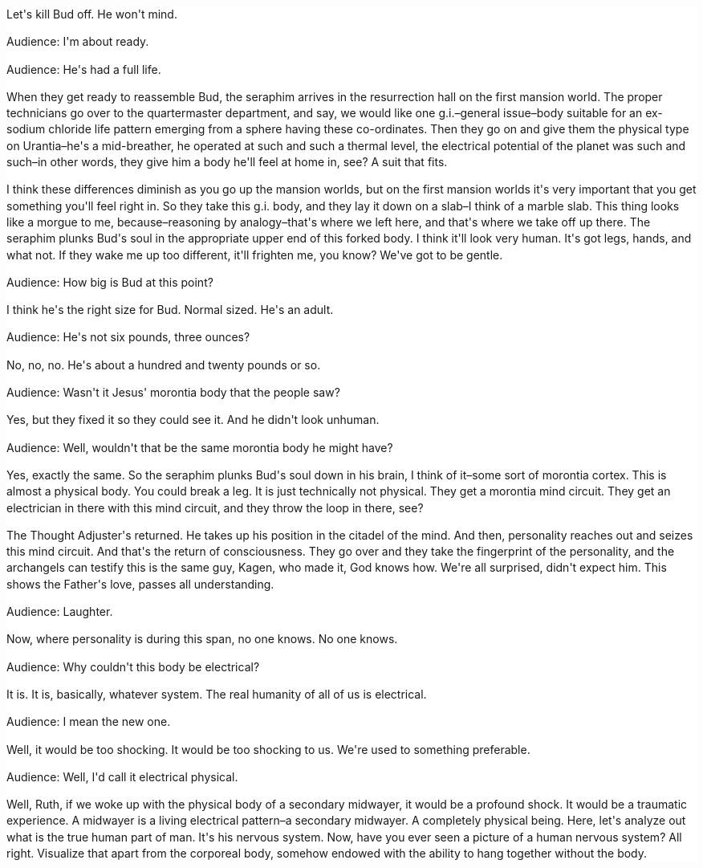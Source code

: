 Let's kill Bud off. He won't mind.

Audience: I'm about ready.

Audience: He's had a full life.

When they get ready to reassemble Bud, the seraphim arrives in the resurrection hall on the first mansion world. The proper technicians go over to the quartermaster department, and say, we would like one g.i.–general issue–body suitable for an ex- sodium chloride life pattern emerging from a sphere having these co-ordinates. Then they go on and give them the physical type on Urantia–he's a mid-breather, he operated at such and such a thermal level, the electrical potential of the planet was such and such–in other words, they give him a body he'll feel at home in, see? A suit that fits.

I think these differences diminish as you go up the mansion worlds, but on the first mansion worlds it's very important that you get something you'll feel right in. So they take this g.i. body, and they lay it down on a slab–I think of a marble slab. This thing looks like a morgue to me, because–reasoning by analogy–that's where we left here, and that's where we take off up there. The seraphim plunks Bud's soul in the appropriate upper end of this forked body. I think it'll look very human. It's got legs, hands, and what not. If they wake me up too different, it'll frighten me, you know? We've got to be gentle.

Audience: How big is Bud at this point?

I think he's the right size for Bud. Normal sized. He's an adult.

Audience: He's not six pounds, three ounces?

No, no, no. He's about a hundred and twenty pounds or so.

Audience: Wasn't it Jesus' morontia body that the people saw?

Yes, but they fixed it so they could see it. And he didn't look unhuman.

Audience: Well, wouldn't that be the same morontia body he might have?

Yes, exactly the same. So the seraphim plunks Bud's soul down in his brain, I think of it–some sort of morontia cortex. This is almost a physical body. You could break a leg. It is just technically not physical. They get a morontia mind circuit. They get an electrician in there with this mind circuit, and they throw the loop in there, see?

The Thought Adjuster's returned. He takes up his position in the citadel of the mind. And then, personality reaches out and seizes this mind circuit. And that's the return of consciousness. They go over and they take the fingerprint of the personality, and the archangels can testify this is the same guy, Kagen, who made it, God knows how. We're all surprised, didn't expect him. This shows the Father's love, passes all understanding.

Audience: Laughter.

Now, where personality is during this span, no one knows. No one knows.

Audience: Why couldn't this body be electrical?

It is. It is, basically, whatever system. The real humanity of all of us is electrical.

Audience: I mean the new one.

Well, it would be too shocking. It would be too shocking to us. We're used to something preferable.

Audience: Well, I'd call it electrical physical.

Well, Ruth, if we woke up with the physical body of a secondary midwayer, it would be a profound shock. It would be a traumatic experience. A midwayer is a living electrical pattern–a secondary midwayer. A completely physical being. Here, let's analyze out what is the true human part of man. It's his nervous system. Now, have you ever seen a picture of a human nervous system? All right. Visualize that apart from the corporeal body, somehow endowed with the ability to hang together without the body.
